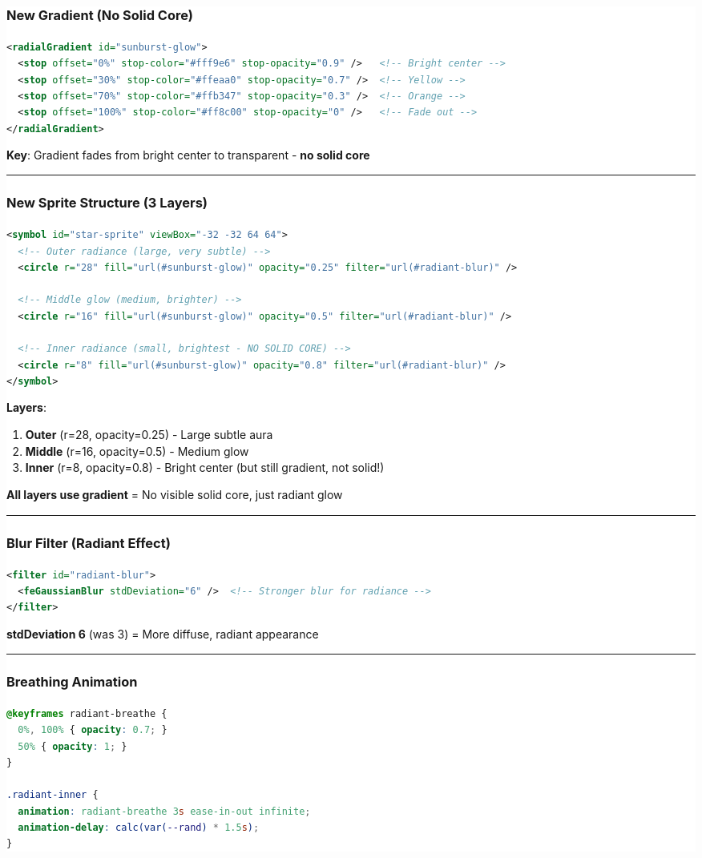 ### New Gradient (No Solid Core)

```xml
<radialGradient id="sunburst-glow">
  <stop offset="0%" stop-color="#fff9e6" stop-opacity="0.9" />   <!-- Bright center -->
  <stop offset="30%" stop-color="#ffeaa0" stop-opacity="0.7" />  <!-- Yellow -->
  <stop offset="70%" stop-color="#ffb347" stop-opacity="0.3" />  <!-- Orange -->
  <stop offset="100%" stop-color="#ff8c00" stop-opacity="0" />   <!-- Fade out -->
</radialGradient>
```

**Key**: Gradient fades from bright center to transparent - **no solid core**

---

### New Sprite Structure (3 Layers)

```xml
<symbol id="star-sprite" viewBox="-32 -32 64 64">
  <!-- Outer radiance (large, very subtle) -->
  <circle r="28" fill="url(#sunburst-glow)" opacity="0.25" filter="url(#radiant-blur)" />
  
  <!-- Middle glow (medium, brighter) -->
  <circle r="16" fill="url(#sunburst-glow)" opacity="0.5" filter="url(#radiant-blur)" />
  
  <!-- Inner radiance (small, brightest - NO SOLID CORE) -->
  <circle r="8" fill="url(#sunburst-glow)" opacity="0.8" filter="url(#radiant-blur)" />
</symbol>
```

**Layers**:
1. **Outer** (r=28, opacity=0.25) - Large subtle aura
2. **Middle** (r=16, opacity=0.5) - Medium glow
3. **Inner** (r=8, opacity=0.8) - Bright center (but still gradient, not solid!)

**All layers use gradient** = No visible solid core, just radiant glow

---

### Blur Filter (Radiant Effect)

```xml
<filter id="radiant-blur">
  <feGaussianBlur stdDeviation="6" />  <!-- Stronger blur for radiance -->
</filter>
```

**stdDeviation 6** (was 3) = More diffuse, radiant appearance

---

### Breathing Animation

```css
@keyframes radiant-breathe {
  0%, 100% { opacity: 0.7; }
  50% { opacity: 1; }
}

.radiant-inner {
  animation: radiant-breathe 3s ease-in-out infinite;
  animation-delay: calc(var(--rand) * 1.5s);
}
```

